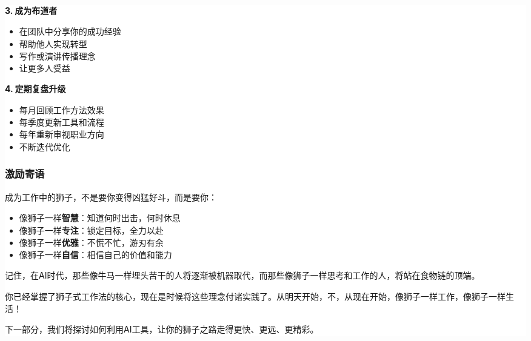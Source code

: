 **3. 成为布道者**
- 在团队中分享你的成功经验
- 帮助他人实现转型
- 写作或演讲传播理念
- 让更多人受益

**4. 定期复盘升级**
- 每月回顾工作方法效果
- 每季度更新工具和流程
- 每年重新审视职业方向
- 不断迭代优化

### 激励寄语

成为工作中的狮子，不是要你变得凶猛好斗，而是要你：
- 像狮子一样**智慧**：知道何时出击，何时休息
- 像狮子一样**专注**：锁定目标，全力以赴
- 像狮子一样**优雅**：不慌不忙，游刃有余
- 像狮子一样**自信**：相信自己的价值和能力

记住，在AI时代，那些像牛马一样埋头苦干的人将逐渐被机器取代，而那些像狮子一样思考和工作的人，将站在食物链的顶端。

你已经掌握了狮子式工作法的核心，现在是时候将这些理念付诸实践了。从明天开始，不，从现在开始，像狮子一样工作，像狮子一样生活！

下一部分，我们将探讨如何利用AI工具，让你的狮子之路走得更快、更远、更精彩。